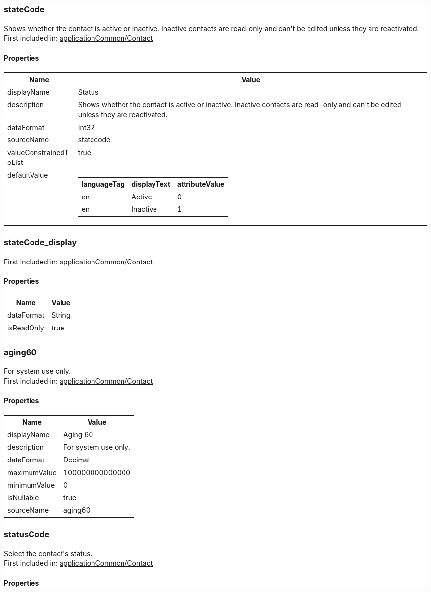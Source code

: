 ### <a href=#stateCode name="stateCode">stateCode</a>

Shows whether the contact is active or inactive. Inactive contacts are read-only and can't be edited unless they are reactivated.  
First included in: <a href="../../Contact.md" target="_blank">applicationCommon/Contact</a>  

#### Properties

<table><tr><th>Name</th><th>Value</th></tr><tr><td>displayName</td><td>Status</td></tr><tr><td>description</td><td>Shows whether the contact is active or inactive. Inactive contacts are read-only and can't be edited unless they are reactivated.</td></tr><tr><td>dataFormat</td><td>Int32</td></tr><tr><td>sourceName</td><td>statecode</td></tr><tr><td>valueConstrainedToList</td><td>true</td></tr><tr><td>defaultValue</td><td><table><tr><th>languageTag</th><th>displayText</th><th>attributeValue</th></tr><tr><td>en</td><td>Active</td><td>0</td></tr><tr><td>en</td><td>Inactive</td><td>1</td></tr></table></td></tr></table>

### <a href=#stateCode_display name="stateCode_display">stateCode_display</a>

First included in: <a href="../../Contact.md" target="_blank">applicationCommon/Contact</a>  

#### Properties

<table><tr><th>Name</th><th>Value</th></tr><tr><td>dataFormat</td><td>String</td></tr><tr><td>isReadOnly</td><td>true</td></tr></table>

### <a href=#aging60 name="aging60">aging60</a>

For system use only.  
First included in: <a href="../../Contact.md" target="_blank">applicationCommon/Contact</a>  

#### Properties

<table><tr><th>Name</th><th>Value</th></tr><tr><td>displayName</td><td>Aging 60</td></tr><tr><td>description</td><td>For system use only.</td></tr><tr><td>dataFormat</td><td>Decimal</td></tr><tr><td>maximumValue</td><td>100000000000000</td></tr><tr><td>minimumValue</td><td>0</td></tr><tr><td>isNullable</td><td>true</td></tr><tr><td>sourceName</td><td>aging60</td></tr></table>

### <a href=#statusCode name="statusCode">statusCode</a>

Select the contact's status.  
First included in: <a href="../../Contact.md" target="_blank">applicationCommon/Contact</a>  

#### Properties

